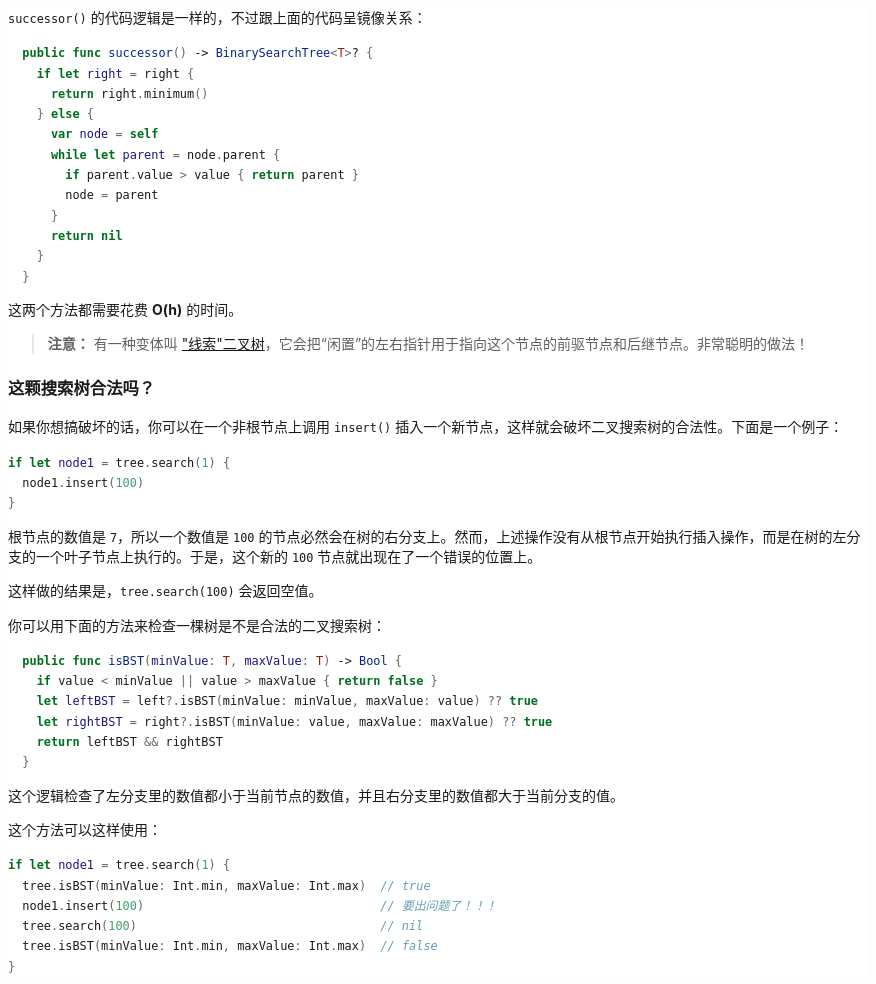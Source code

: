 `successor()` 的代码逻辑是一样的，不过跟上面的代码呈镜像关系：

```swift
  public func successor() -> BinarySearchTree<T>? {
    if let right = right {
      return right.minimum()
    } else {
      var node = self
      while let parent = node.parent {
        if parent.value > value { return parent }
        node = parent
      }
      return nil
    }
  }
```

这两个方法都需要花费 **O(h)** 的时间。

> **注意：** 有一种变体叫 ["线索"二叉树](../Threaded%20Binary%20Tree)，它会把“闲置”的左右指针用于指向这个节点的前驱节点和后继节点。非常聪明的做法！

### 这颗搜索树合法吗？

如果你想搞破坏的话，你可以在一个非根节点上调用 `insert()` 插入一个新节点，这样就会破坏二叉搜索树的合法性。下面是一个例子：

```swift
if let node1 = tree.search(1) {
  node1.insert(100)
}
```

根节点的数值是 `7`，所以一个数值是 `100` 的节点必然会在树的右分支上。然而，上述操作没有从根节点开始执行插入操作，而是在树的左分支的一个叶子节点上执行的。于是，这个新的 `100` 节点就出现在了一个错误的位置上。

这样做的结果是，`tree.search(100)` 会返回空值。

你可以用下面的方法来检查一棵树是不是合法的二叉搜索树：

```swift
  public func isBST(minValue: T, maxValue: T) -> Bool {
    if value < minValue || value > maxValue { return false }
    let leftBST = left?.isBST(minValue: minValue, maxValue: value) ?? true
    let rightBST = right?.isBST(minValue: value, maxValue: maxValue) ?? true
    return leftBST && rightBST
  }
```

这个逻辑检查了左分支里的数值都小于当前节点的数值，并且右分支里的数值都大于当前分支的值。

这个方法可以这样使用：

```swift
if let node1 = tree.search(1) {
  tree.isBST(minValue: Int.min, maxValue: Int.max)  // true
  node1.insert(100)                                 // 要出问题了！！！
  tree.search(100)                                  // nil
  tree.isBST(minValue: Int.min, maxValue: Int.max)  // false
}
```
